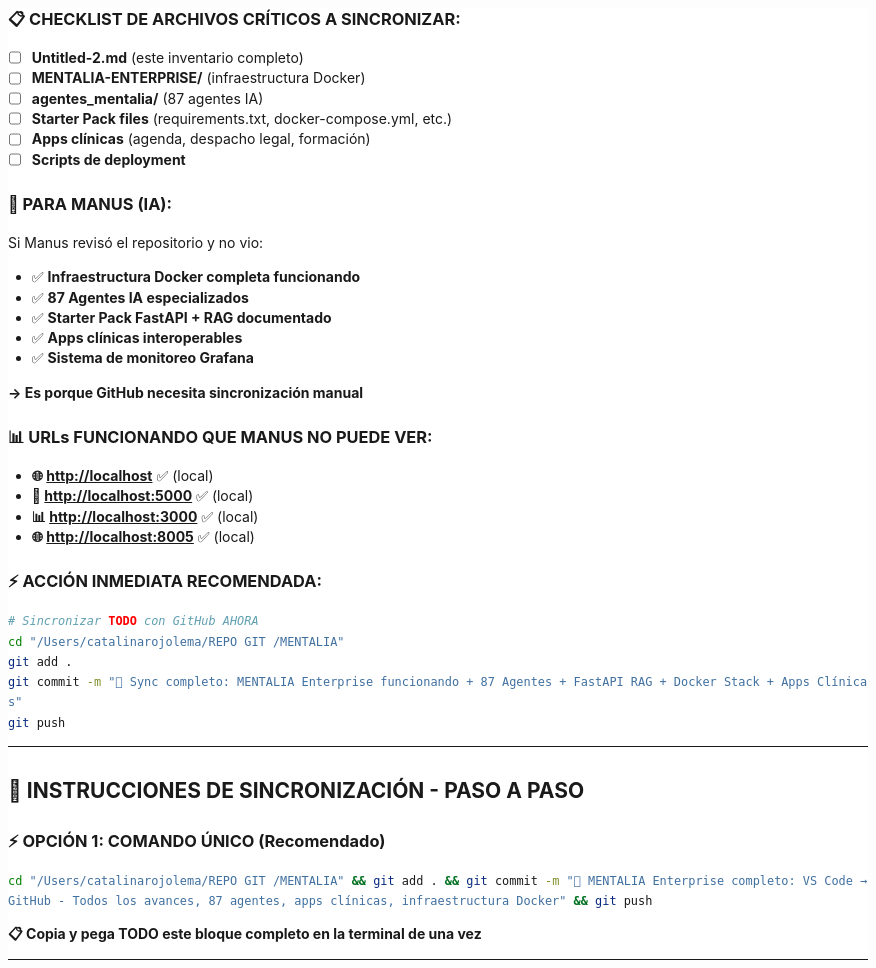 ### **📋 CHECKLIST DE ARCHIVOS CRÍTICOS A SINCRONIZAR:**

- [ ] **Untitled-2.md** (este inventario completo)
- [ ] **MENTALIA-ENTERPRISE/** (infraestructura Docker)
- [ ] **agentes_mentalia/** (87 agentes IA)
- [ ] **Starter Pack files** (requirements.txt, docker-compose.yml, etc.)
- [ ] **Apps clínicas** (agenda, despacho legal, formación)
- [ ] **Scripts de deployment**

### **🤖 PARA MANUS (IA):**

Si Manus revisó el repositorio y no vio:
- ✅ **Infraestructura Docker completa funcionando**
- ✅ **87 Agentes IA especializados**
- ✅ **Starter Pack FastAPI + RAG documentado**
- ✅ **Apps clínicas interoperables**
- ✅ **Sistema de monitoreo Grafana**

**→ Es porque GitHub necesita sincronización manual**

### **📊 URLs FUNCIONANDO QUE MANUS NO PUEDE VER:**

- **🌐 [http://localhost](http://localhost)** ✅ (local)
- **🤖 [http://localhost:5000](http://localhost:5000)** ✅ (local)  
- **📊 [http://localhost:3000](http://localhost:3000)** ✅ (local)
- **🌐 [http://localhost:8005](http://localhost:8005)** ✅ (local)

### **⚡ ACCIÓN INMEDIATA RECOMENDADA:**

```bash
# Sincronizar TODO con GitHub AHORA
cd "/Users/catalinarojolema/REPO GIT /MENTALIA"
git add .
git commit -m "🚀 Sync completo: MENTALIA Enterprise funcionando + 87 Agentes + FastAPI RAG + Docker Stack + Apps Clínicas"
git push
```

---

## 🚀 INSTRUCCIONES DE SINCRONIZACIÓN - PASO A PASO

### **⚡ OPCIÓN 1: COMANDO ÚNICO (Recomendado)**

```bash
cd "/Users/catalinarojolema/REPO GIT /MENTALIA" && git add . && git commit -m "🧠 MENTALIA Enterprise completo: VS Code → GitHub - Todos los avances, 87 agentes, apps clínicas, infraestructura Docker" && git push
```

**📋 Copia y pega TODO este bloque completo en la terminal de una vez**

---
